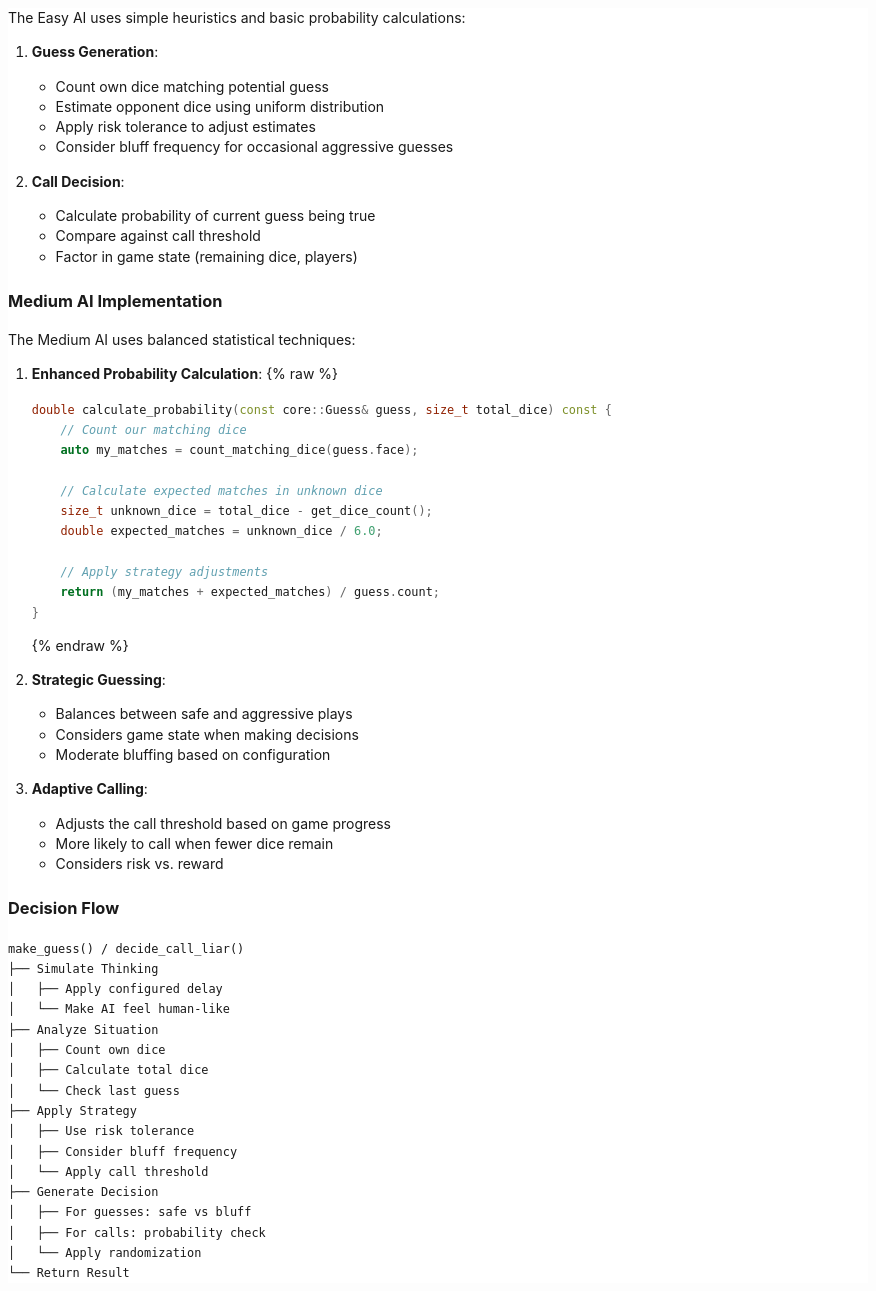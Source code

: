 The Easy AI uses simple heuristics and basic probability calculations:

1. **Guess Generation**:
   - Count own dice matching potential guess
    - Estimate opponent dice using uniform distribution
    - Apply risk tolerance to adjust estimates
   - Consider bluff frequency for occasional aggressive guesses

2. **Call Decision**:
   - Calculate probability of current guess being true
    - Compare against call threshold
    - Factor in game state (remaining dice, players)

### Medium AI Implementation

The Medium AI uses balanced statistical techniques:

1. **Enhanced Probability Calculation**:
   {% raw %}
   ```cpp
   double calculate_probability(const core::Guess& guess, size_t total_dice) const {
       // Count our matching dice
       auto my_matches = count_matching_dice(guess.face);
       
       // Calculate expected matches in unknown dice
       size_t unknown_dice = total_dice - get_dice_count();
       double expected_matches = unknown_dice / 6.0;
       
       // Apply strategy adjustments
       return (my_matches + expected_matches) / guess.count;
   }
   ```
   {% endraw %}

2. **Strategic Guessing**:
   - Balances between safe and aggressive plays
   - Considers game state when making decisions
   - Moderate bluffing based on configuration

3. **Adaptive Calling**:
   - Adjusts the call threshold based on game progress
   - More likely to call when fewer dice remain
   - Considers risk vs. reward

### Decision Flow

```
make_guess() / decide_call_liar()
├── Simulate Thinking
│   ├── Apply configured delay
│   └── Make AI feel human-like
├── Analyze Situation
│   ├── Count own dice
│   ├── Calculate total dice
│   └── Check last guess
├── Apply Strategy
│   ├── Use risk tolerance
│   ├── Consider bluff frequency
│   └── Apply call threshold
├── Generate Decision
│   ├── For guesses: safe vs bluff
│   ├── For calls: probability check
│   └── Apply randomization
└── Return Result
```
